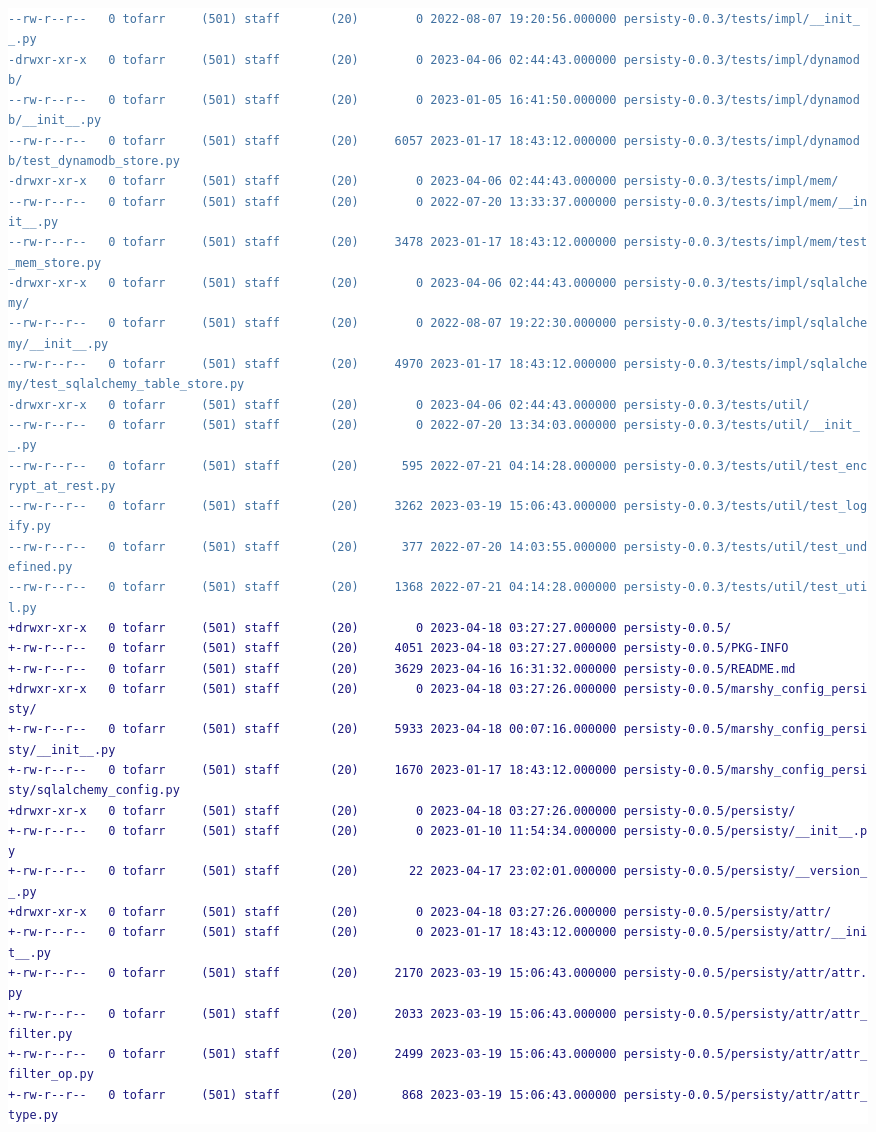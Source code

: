 ```diff
--rw-r--r--   0 tofarr     (501) staff       (20)        0 2022-08-07 19:20:56.000000 persisty-0.0.3/tests/impl/__init__.py
-drwxr-xr-x   0 tofarr     (501) staff       (20)        0 2023-04-06 02:44:43.000000 persisty-0.0.3/tests/impl/dynamodb/
--rw-r--r--   0 tofarr     (501) staff       (20)        0 2023-01-05 16:41:50.000000 persisty-0.0.3/tests/impl/dynamodb/__init__.py
--rw-r--r--   0 tofarr     (501) staff       (20)     6057 2023-01-17 18:43:12.000000 persisty-0.0.3/tests/impl/dynamodb/test_dynamodb_store.py
-drwxr-xr-x   0 tofarr     (501) staff       (20)        0 2023-04-06 02:44:43.000000 persisty-0.0.3/tests/impl/mem/
--rw-r--r--   0 tofarr     (501) staff       (20)        0 2022-07-20 13:33:37.000000 persisty-0.0.3/tests/impl/mem/__init__.py
--rw-r--r--   0 tofarr     (501) staff       (20)     3478 2023-01-17 18:43:12.000000 persisty-0.0.3/tests/impl/mem/test_mem_store.py
-drwxr-xr-x   0 tofarr     (501) staff       (20)        0 2023-04-06 02:44:43.000000 persisty-0.0.3/tests/impl/sqlalchemy/
--rw-r--r--   0 tofarr     (501) staff       (20)        0 2022-08-07 19:22:30.000000 persisty-0.0.3/tests/impl/sqlalchemy/__init__.py
--rw-r--r--   0 tofarr     (501) staff       (20)     4970 2023-01-17 18:43:12.000000 persisty-0.0.3/tests/impl/sqlalchemy/test_sqlalchemy_table_store.py
-drwxr-xr-x   0 tofarr     (501) staff       (20)        0 2023-04-06 02:44:43.000000 persisty-0.0.3/tests/util/
--rw-r--r--   0 tofarr     (501) staff       (20)        0 2022-07-20 13:34:03.000000 persisty-0.0.3/tests/util/__init__.py
--rw-r--r--   0 tofarr     (501) staff       (20)      595 2022-07-21 04:14:28.000000 persisty-0.0.3/tests/util/test_encrypt_at_rest.py
--rw-r--r--   0 tofarr     (501) staff       (20)     3262 2023-03-19 15:06:43.000000 persisty-0.0.3/tests/util/test_logify.py
--rw-r--r--   0 tofarr     (501) staff       (20)      377 2022-07-20 14:03:55.000000 persisty-0.0.3/tests/util/test_undefined.py
--rw-r--r--   0 tofarr     (501) staff       (20)     1368 2022-07-21 04:14:28.000000 persisty-0.0.3/tests/util/test_util.py
+drwxr-xr-x   0 tofarr     (501) staff       (20)        0 2023-04-18 03:27:27.000000 persisty-0.0.5/
+-rw-r--r--   0 tofarr     (501) staff       (20)     4051 2023-04-18 03:27:27.000000 persisty-0.0.5/PKG-INFO
+-rw-r--r--   0 tofarr     (501) staff       (20)     3629 2023-04-16 16:31:32.000000 persisty-0.0.5/README.md
+drwxr-xr-x   0 tofarr     (501) staff       (20)        0 2023-04-18 03:27:26.000000 persisty-0.0.5/marshy_config_persisty/
+-rw-r--r--   0 tofarr     (501) staff       (20)     5933 2023-04-18 00:07:16.000000 persisty-0.0.5/marshy_config_persisty/__init__.py
+-rw-r--r--   0 tofarr     (501) staff       (20)     1670 2023-01-17 18:43:12.000000 persisty-0.0.5/marshy_config_persisty/sqlalchemy_config.py
+drwxr-xr-x   0 tofarr     (501) staff       (20)        0 2023-04-18 03:27:26.000000 persisty-0.0.5/persisty/
+-rw-r--r--   0 tofarr     (501) staff       (20)        0 2023-01-10 11:54:34.000000 persisty-0.0.5/persisty/__init__.py
+-rw-r--r--   0 tofarr     (501) staff       (20)       22 2023-04-17 23:02:01.000000 persisty-0.0.5/persisty/__version__.py
+drwxr-xr-x   0 tofarr     (501) staff       (20)        0 2023-04-18 03:27:26.000000 persisty-0.0.5/persisty/attr/
+-rw-r--r--   0 tofarr     (501) staff       (20)        0 2023-01-17 18:43:12.000000 persisty-0.0.5/persisty/attr/__init__.py
+-rw-r--r--   0 tofarr     (501) staff       (20)     2170 2023-03-19 15:06:43.000000 persisty-0.0.5/persisty/attr/attr.py
+-rw-r--r--   0 tofarr     (501) staff       (20)     2033 2023-03-19 15:06:43.000000 persisty-0.0.5/persisty/attr/attr_filter.py
+-rw-r--r--   0 tofarr     (501) staff       (20)     2499 2023-03-19 15:06:43.000000 persisty-0.0.5/persisty/attr/attr_filter_op.py
+-rw-r--r--   0 tofarr     (501) staff       (20)      868 2023-03-19 15:06:43.000000 persisty-0.0.5/persisty/attr/attr_type.py
```
